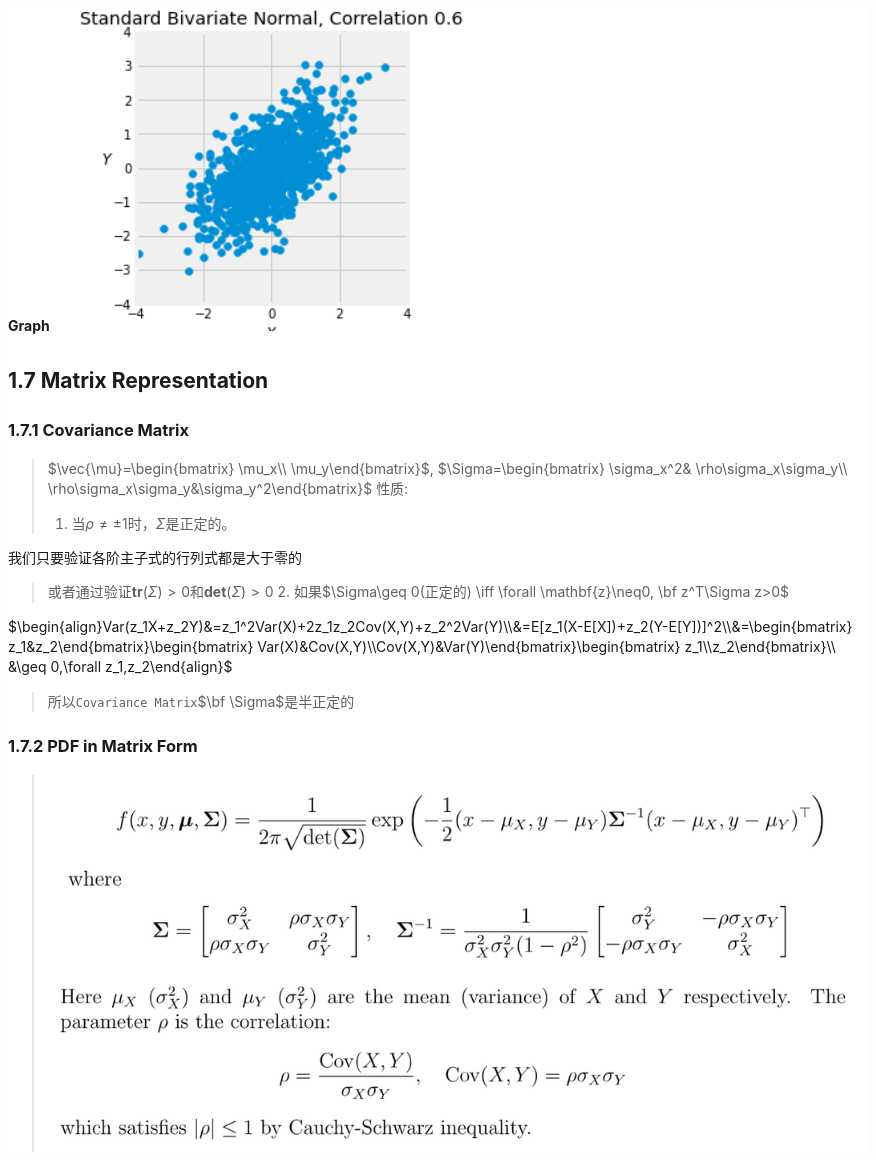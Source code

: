 **Graph**![image.png](./Bivariate_Multivariate_Distributions.assets/20230302_1226352144.png)
## 1.7 Matrix Representation
### 1.7.1 Covariance Matrix
> $\vec{\mu}=\begin{bmatrix} \mu_x\\ \mu_y\end{bmatrix}$, $\Sigma=\begin{bmatrix} \sigma_x^2& \rho\sigma_x\sigma_y\\ \rho\sigma_x\sigma_y&\sigma_y^2\end{bmatrix}$
> 性质:
> 1. 当$\rho\neq \pm1$时，$\Sigma$是正定的。
> 
我们只要验证各阶主子式的行列式都是大于零的
> 或者通过验证$\mathbf{tr}(\Sigma)>0$和$\mathbf{det}(\Sigma)>0$
> 2. 如果$\Sigma\geq 0(正定的) \iff \forall \mathbf{z}\neq0, \bf z^T\Sigma z>0$
> 
$\begin{align}Var(z_1X+z_2Y)&=z_1^2Var(X)+2z_1z_2Cov(X,Y)+z_2^2Var(Y)\\&=E[z_1(X-E[X])+z_2(Y-E[Y])]^2\\&=\begin{bmatrix} z_1&z_2\end{bmatrix}\begin{bmatrix} Var(X)&Cov(X,Y)\\Cov(X,Y)&Var(Y)\end{bmatrix}\begin{bmatrix} z_1\\z_2\end{bmatrix}\\ &\geq 0,\forall z_1,z_2\end{align}$
> 所以`Covariance Matrix`$\bf \Sigma$是半正定的


### 1.7.2 PDF in Matrix Form
> ![image.png](./Bivariate_Multivariate_Distributions.assets/20230302_1226355153.png)![image.png](./Bivariate_Multivariate_Distributions.assets/20230302_1226365643.png)
